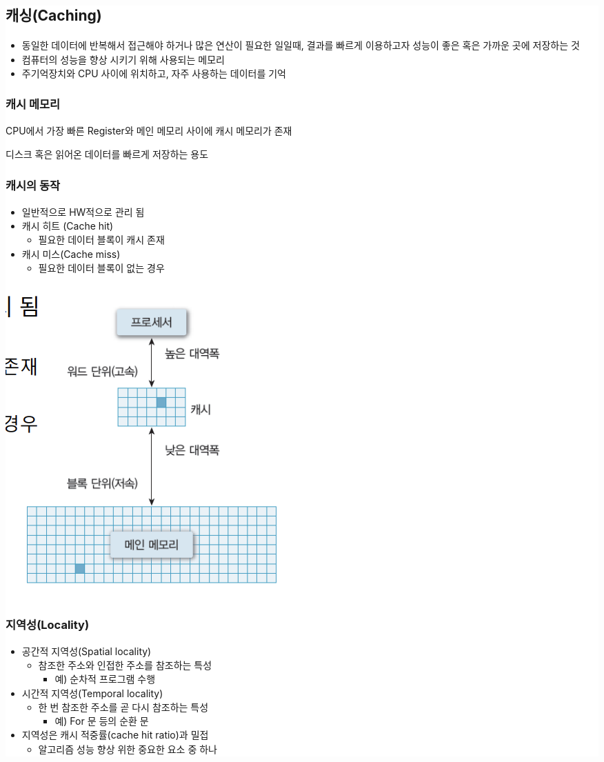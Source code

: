 ## 캐싱(Caching)

- 동일한 데이터에 반복해서 접근해야 하거나 많은 연산이 필요한 일일때, 결과를 빠르게 이용하고자 성능이 좋은 혹은 가까운 곳에 저장하는 것
- 컴퓨터의 성능을 향상 시키기 위해 사용되는 메모리
- 주기억장치와 CPU 사이에 위치하고, 자주 사용하는 데이터를 기억



### 캐시 메모리

CPU에서 가장 빠른 Register와 메인 메모리 사이에 캐시 메모리가 존재

디스크 혹은 읽어온 데이터를 빠르게 저장하는 용도



### 캐시의 동작

* 일반적으로 HW적으로 관리 됨
* 캐시 히트 (Cache hit)
  * 필요한 데이터 블록이 캐시 존재
* 캐시 미스(Cache miss)
  * 필요한 데이터 블록이 없는 경우

![image-20221130212647820](운영체제.assets/image-20221130212647820.png)

### 지역성(Locality)

* 공간적 지역성(Spatial locality)
  * 참조한 주소와 인접한 주소를 참조하는 특성
    * 예) 순차적 프로그램 수행
* 시간적 지역성(Temporal locality)
  * 한 번 참조한 주소를 곧 다시 참조하는 특성
    * 예) For 문 등의 순환 문
* 지역성은 캐시 적중률(cache hit ratio)과 밀접
  * 알고리즘 성능 향상 위한 중요한 요소 중 하나
